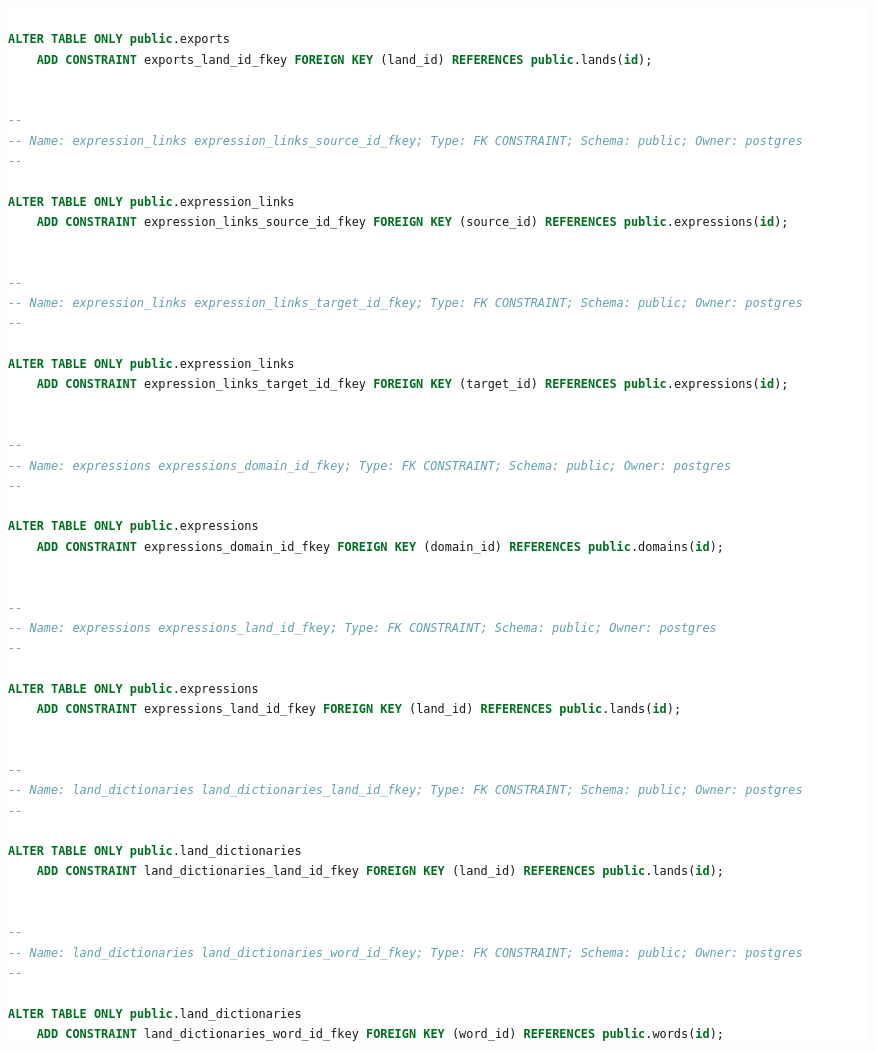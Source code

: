 ```sql

ALTER TABLE ONLY public.exports
    ADD CONSTRAINT exports_land_id_fkey FOREIGN KEY (land_id) REFERENCES public.lands(id);


--
-- Name: expression_links expression_links_source_id_fkey; Type: FK CONSTRAINT; Schema: public; Owner: postgres
--

ALTER TABLE ONLY public.expression_links
    ADD CONSTRAINT expression_links_source_id_fkey FOREIGN KEY (source_id) REFERENCES public.expressions(id);


--
-- Name: expression_links expression_links_target_id_fkey; Type: FK CONSTRAINT; Schema: public; Owner: postgres
--

ALTER TABLE ONLY public.expression_links
    ADD CONSTRAINT expression_links_target_id_fkey FOREIGN KEY (target_id) REFERENCES public.expressions(id);


--
-- Name: expressions expressions_domain_id_fkey; Type: FK CONSTRAINT; Schema: public; Owner: postgres
--

ALTER TABLE ONLY public.expressions
    ADD CONSTRAINT expressions_domain_id_fkey FOREIGN KEY (domain_id) REFERENCES public.domains(id);


--
-- Name: expressions expressions_land_id_fkey; Type: FK CONSTRAINT; Schema: public; Owner: postgres
--

ALTER TABLE ONLY public.expressions
    ADD CONSTRAINT expressions_land_id_fkey FOREIGN KEY (land_id) REFERENCES public.lands(id);


--
-- Name: land_dictionaries land_dictionaries_land_id_fkey; Type: FK CONSTRAINT; Schema: public; Owner: postgres
--

ALTER TABLE ONLY public.land_dictionaries
    ADD CONSTRAINT land_dictionaries_land_id_fkey FOREIGN KEY (land_id) REFERENCES public.lands(id);


--
-- Name: land_dictionaries land_dictionaries_word_id_fkey; Type: FK CONSTRAINT; Schema: public; Owner: postgres
--

ALTER TABLE ONLY public.land_dictionaries
    ADD CONSTRAINT land_dictionaries_word_id_fkey FOREIGN KEY (word_id) REFERENCES public.words(id);


```